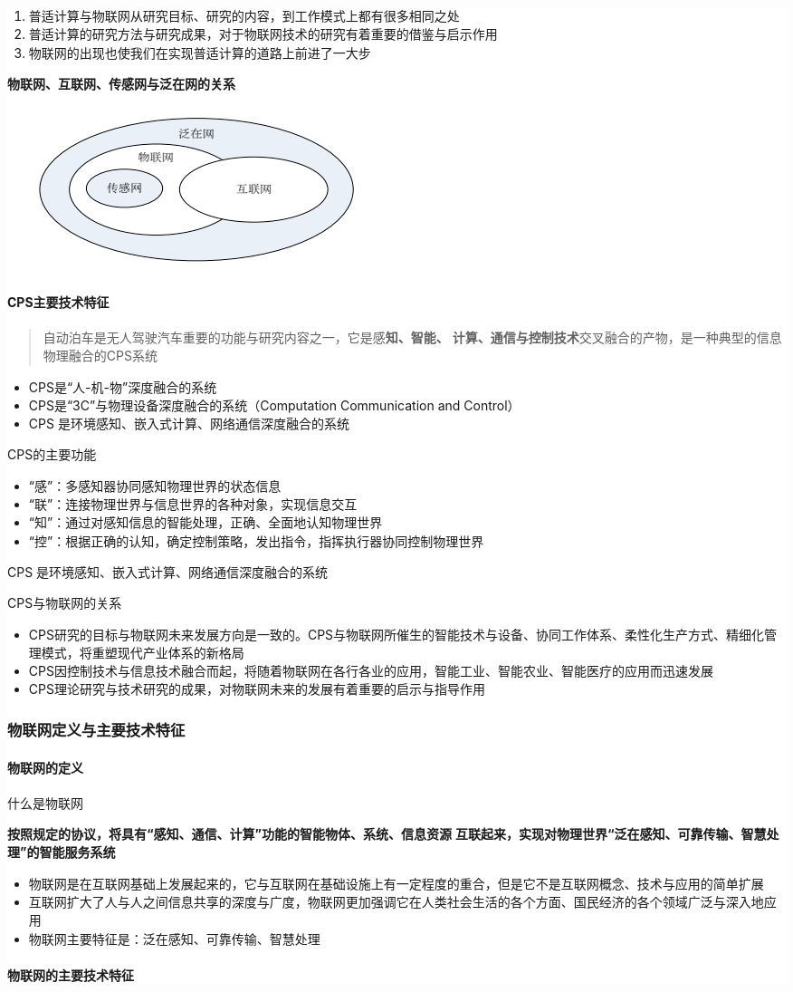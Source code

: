 1. 普适计算与物联网从研究目标、研究的内容，到工作模式上都有很多相同之处
2. 普适计算的研究方法与研究成果，对于物联网技术的研究有着重要的借鉴与启示作用
3. 物联网的出现也使我们在实现普适计算的道路上前进了一大步

**物联网、互联网、传感网与泛在网的关系**

![image-20240628143005778](/assets/%E7%89%A9%E8%81%94%E7%BD%91.assets/image-20240628143005778.png)



#### CPS主要技术特征

> 自动泊车是无人驾驶汽车重要的功能与研究内容之一，它是感**知、智能、** **计算、通信与控制技术**交叉融合的产物，是一种典型的信息物理融合的CPS系统

- CPS是“人-机-物”深度融合的系统
- CPS是“3C”与物理设备深度融合的系统（Computation Communication and Control）
- CPS 是环境感知、嵌入式计算、网络通信深度融合的系统

CPS的主要功能

- “感”：多感知器协同感知物理世界的状态信息
- “联”：连接物理世界与信息世界的各种对象，实现信息交互
- “知”：通过对感知信息的智能处理，正确、全面地认知物理世界
- “控”：根据正确的认知，确定控制策略，发出指令，指挥执行器协同控制物理世界

CPS 是环境感知、嵌入式计算、网络通信深度融合的系统

CPS与物联网的关系

- CPS研究的目标与物联网未来发展方向是一致的。CPS与物联网所催生的智能技术与设备、协同工作体系、柔性化生产方式、精细化管理模式，将重塑现代产业体系的新格局
- CPS因控制技术与信息技术融合而起，将随着物联网在各行各业的应用，智能工业、智能农业、智能医疗的应用而迅速发展
- CPS理论研究与技术研究的成果，对物联网未来的发展有着重要的启示与指导作用

### 物联网定义与主要技术特征

#### 物联网的定义

什么是物联网

**按照规定的协议，将具有“感知、通信、计算”功能的智能物体、系统、信息资源** **互联起来，实现对物理世界“泛在感知、可靠传输、智慧处理”的智能服务系统**



- 物联网是在互联网基础上发展起来的，它与互联网在基础设施上有一定程度的重合，但是它不是互联网概念、技术与应用的简单扩展 
- 互联网扩大了人与人之间信息共享的深度与广度，物联网更加强调它在人类社会生活的各个方面、国民经济的各个领域广泛与深入地应用
- 物联网主要特征是：泛在感知、可靠传输、智慧处理

#### 物联网的主要技术特征
